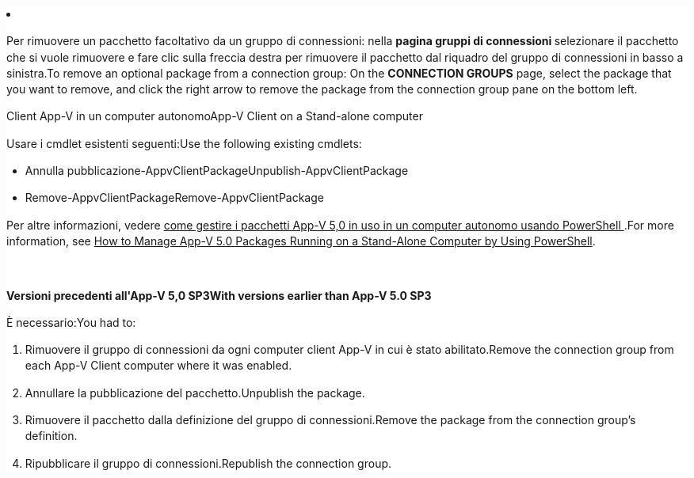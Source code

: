 <li><p><span data-ttu-id="2bf5c-158">Per rimuovere un pacchetto facoltativo da un gruppo di connessioni: nella <strong> pagina gruppi di connessioni </strong> selezionare il pacchetto che si vuole rimuovere e fare clic sulla freccia destra per rimuovere il pacchetto dal riquadro del gruppo di connessioni in basso a sinistra.</span><span class="sxs-lookup"><span data-stu-id="2bf5c-158">To remove an optional package from a connection group: On the <strong>CONNECTION GROUPS</strong> page, select the package that you want to remove, and click the right arrow to remove the package from the connection group pane on the bottom left.</span></span></p></li>
</ul></td>
</tr>
<tr class="even">
<td align="left"><p><span data-ttu-id="2bf5c-159">Client App-V in un computer autonomo</span><span class="sxs-lookup"><span data-stu-id="2bf5c-159">App-V Client on a Stand-alone computer</span></span></p></td>
<td align="left"><p><span data-ttu-id="2bf5c-160">Usare i cmdlet esistenti seguenti:</span><span class="sxs-lookup"><span data-stu-id="2bf5c-160">Use the following existing cmdlets:</span></span></p>
<ul>
<li><p><span data-ttu-id="2bf5c-161">Annulla pubblicazione-AppvClientPackage</span><span class="sxs-lookup"><span data-stu-id="2bf5c-161">Unpublish-AppvClientPackage</span></span></p></li>
<li><p><span data-ttu-id="2bf5c-162">Remove-AppvClientPackage</span><span class="sxs-lookup"><span data-stu-id="2bf5c-162">Remove-AppvClientPackage</span></span></p></li>
</ul>
<p><span data-ttu-id="2bf5c-163">Per altre informazioni, vedere <a href="how-to-manage-app-v-50-packages-running-on-a-stand-alone-computer-by-using-powershell.md" data-raw-source="[How to Manage App-V 5.0 Packages Running on a Stand-Alone Computer by Using PowerShell](how-to-manage-app-v-50-packages-running-on-a-stand-alone-computer-by-using-powershell.md)"> come gestire i pacchetti App-V 5,0 in uso in un computer autonomo usando PowerShell </a> .</span><span class="sxs-lookup"><span data-stu-id="2bf5c-163">For more information, see <a href="how-to-manage-app-v-50-packages-running-on-a-stand-alone-computer-by-using-powershell.md" data-raw-source="[How to Manage App-V 5.0 Packages Running on a Stand-Alone Computer by Using PowerShell](how-to-manage-app-v-50-packages-running-on-a-stand-alone-computer-by-using-powershell.md)">How to Manage App-V 5.0 Packages Running on a Stand-Alone Computer by Using PowerShell</a>.</span></span></p></td>
</tr>
</tbody>
</table>
<p> </p></td>
</tr>
<tr class="even">
<td align="left"><p><strong><span data-ttu-id="2bf5c-164">Versioni precedenti all'App-V 5,0 SP3</span><span class="sxs-lookup"><span data-stu-id="2bf5c-164">With versions earlier than App-V 5.0 SP3</span></span></strong></p></td>
<td align="left"><p><span data-ttu-id="2bf5c-165">È necessario:</span><span class="sxs-lookup"><span data-stu-id="2bf5c-165">You had to:</span></span></p>
<ol>
<li><p><span data-ttu-id="2bf5c-166">Rimuovere il gruppo di connessioni da ogni computer client App-V in cui è stato abilitato.</span><span class="sxs-lookup"><span data-stu-id="2bf5c-166">Remove the connection group from each App-V Client computer where it was enabled.</span></span></p></li>
<li><p><span data-ttu-id="2bf5c-167">Annullare la pubblicazione del pacchetto.</span><span class="sxs-lookup"><span data-stu-id="2bf5c-167">Unpublish the package.</span></span></p></li>
<li><p><span data-ttu-id="2bf5c-168">Rimuovere il pacchetto dalla definizione del gruppo di connessioni.</span><span class="sxs-lookup"><span data-stu-id="2bf5c-168">Remove the package from the connection group’s definition.</span></span></p></li>
<li><p><span data-ttu-id="2bf5c-169">Ripubblicare il gruppo di connessioni.</span><span class="sxs-lookup"><span data-stu-id="2bf5c-169">Republish the connection group.</span></span></p></li>
</ol></td>
</tr>
</tbody>
</table>
